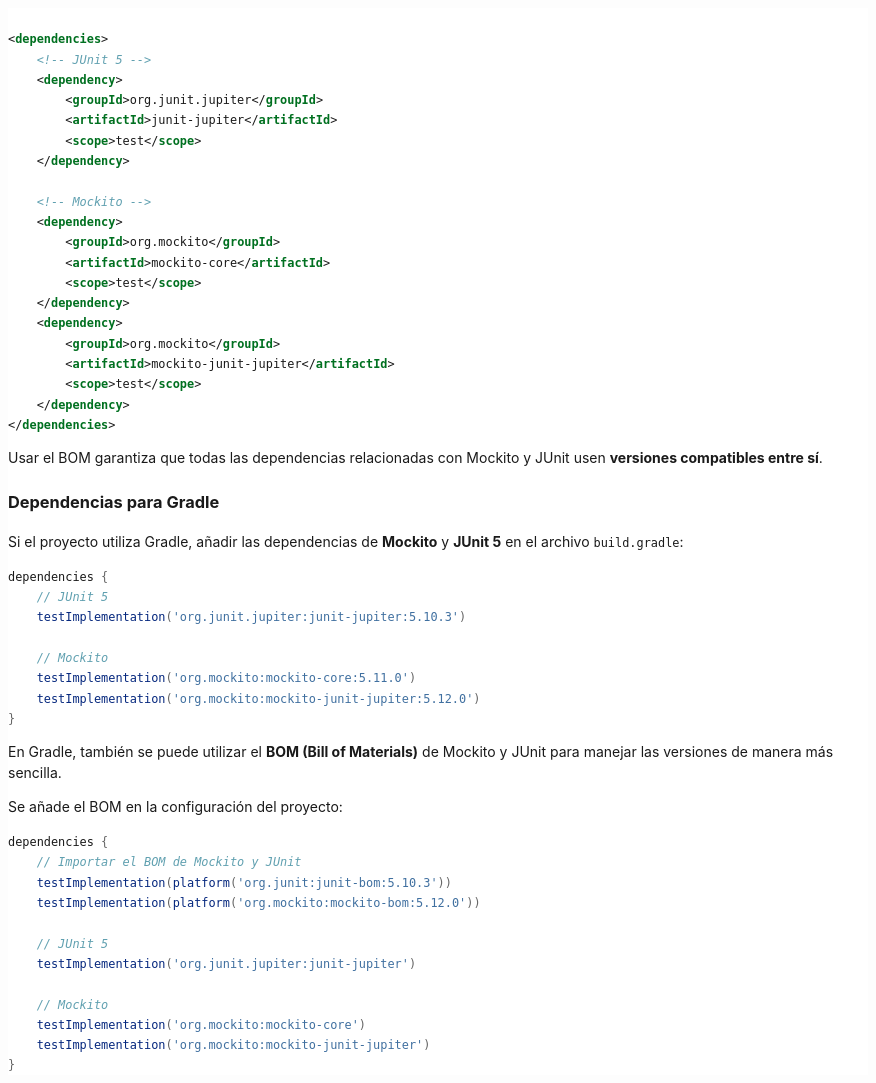 ```xml

<dependencies>
    <!-- JUnit 5 -->
    <dependency>
        <groupId>org.junit.jupiter</groupId>
        <artifactId>junit-jupiter</artifactId>
        <scope>test</scope>
    </dependency>

    <!-- Mockito -->
    <dependency>
        <groupId>org.mockito</groupId>
        <artifactId>mockito-core</artifactId>
        <scope>test</scope>
    </dependency>
    <dependency>
        <groupId>org.mockito</groupId>
        <artifactId>mockito-junit-jupiter</artifactId>
        <scope>test</scope>
    </dependency>
</dependencies>
```

Usar el BOM garantiza que todas las dependencias relacionadas con Mockito y JUnit usen **versiones compatibles entre sí**.

### Dependencias para Gradle

Si el proyecto utiliza Gradle, añadir las dependencias de **Mockito** y **JUnit 5** en el archivo `build.gradle`:

```gradle
dependencies {
    // JUnit 5
    testImplementation('org.junit.jupiter:junit-jupiter:5.10.3')

    // Mockito
    testImplementation('org.mockito:mockito-core:5.11.0')
    testImplementation('org.mockito:mockito-junit-jupiter:5.12.0')
}
```

En Gradle, también se puede utilizar el **BOM (Bill of Materials)** de Mockito y JUnit para manejar las versiones de manera más sencilla.

Se añade el BOM en la configuración del proyecto:

```gradle
dependencies {
    // Importar el BOM de Mockito y JUnit
    testImplementation(platform('org.junit:junit-bom:5.10.3'))
    testImplementation(platform('org.mockito:mockito-bom:5.12.0'))

    // JUnit 5
    testImplementation('org.junit.jupiter:junit-jupiter')

    // Mockito
    testImplementation('org.mockito:mockito-core')
    testImplementation('org.mockito:mockito-junit-jupiter')
}
```

